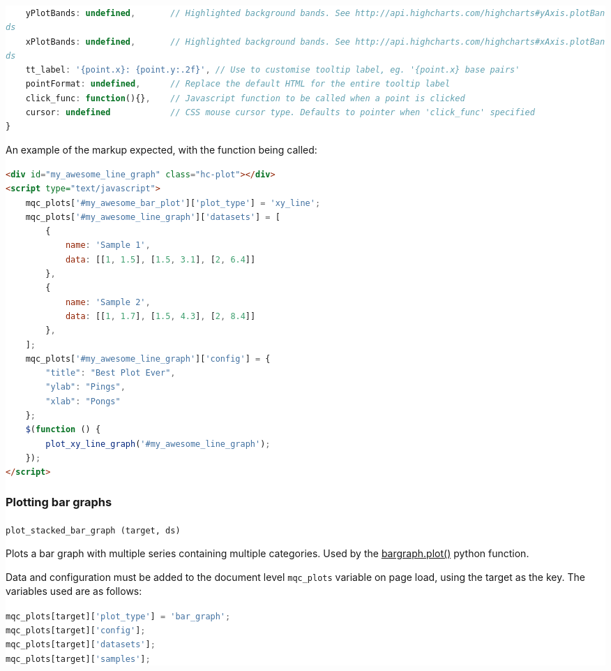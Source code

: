 ```javascript
    yPlotBands: undefined,       // Highlighted background bands. See http://api.highcharts.com/highcharts#yAxis.plotBands
    xPlotBands: undefined,       // Highlighted background bands. See http://api.highcharts.com/highcharts#xAxis.plotBands
    tt_label: '{point.x}: {point.y:.2f}', // Use to customise tooltip label, eg. '{point.x} base pairs'
    pointFormat: undefined,      // Replace the default HTML for the entire tooltip label
    click_func: function(){},    // Javascript function to be called when a point is clicked
    cursor: undefined            // CSS mouse cursor type. Defaults to pointer when 'click_func' specified
}
```

An example of the markup expected, with the function being called:
```html
<div id="my_awesome_line_graph" class="hc-plot"></div>
<script type="text/javascript">
    mqc_plots['#my_awesome_bar_plot']['plot_type'] = 'xy_line';
    mqc_plots['#my_awesome_line_graph']['datasets'] = [
        {
            name: 'Sample 1',
            data: [[1, 1.5], [1.5, 3.1], [2, 6.4]]
        },
        {
            name: 'Sample 2',
            data: [[1, 1.7], [1.5, 4.3], [2, 8.4]]
        },
    ];
    mqc_plots['#my_awesome_line_graph']['config'] = {
        "title": "Best Plot Ever",
        "ylab": "Pings",
        "xlab": "Pongs"
    };
    $(function () {
        plot_xy_line_graph('#my_awesome_line_graph');
    });
</script>
```

### Plotting bar graphs
`plot_stacked_bar_graph (target, ds)`

Plots a bar graph with multiple series containing multiple categories.
Used by the [bargraph.plot()](http://multiqc.info/docs/#bar-graphs)
python function.

Data and configuration must be added to the document level
`mqc_plots` variable on page load, using the target as the key.
The variables used are as follows:
```javascript
mqc_plots[target]['plot_type'] = 'bar_graph';
mqc_plots[target]['config'];
mqc_plots[target]['datasets'];
mqc_plots[target]['samples'];
```
